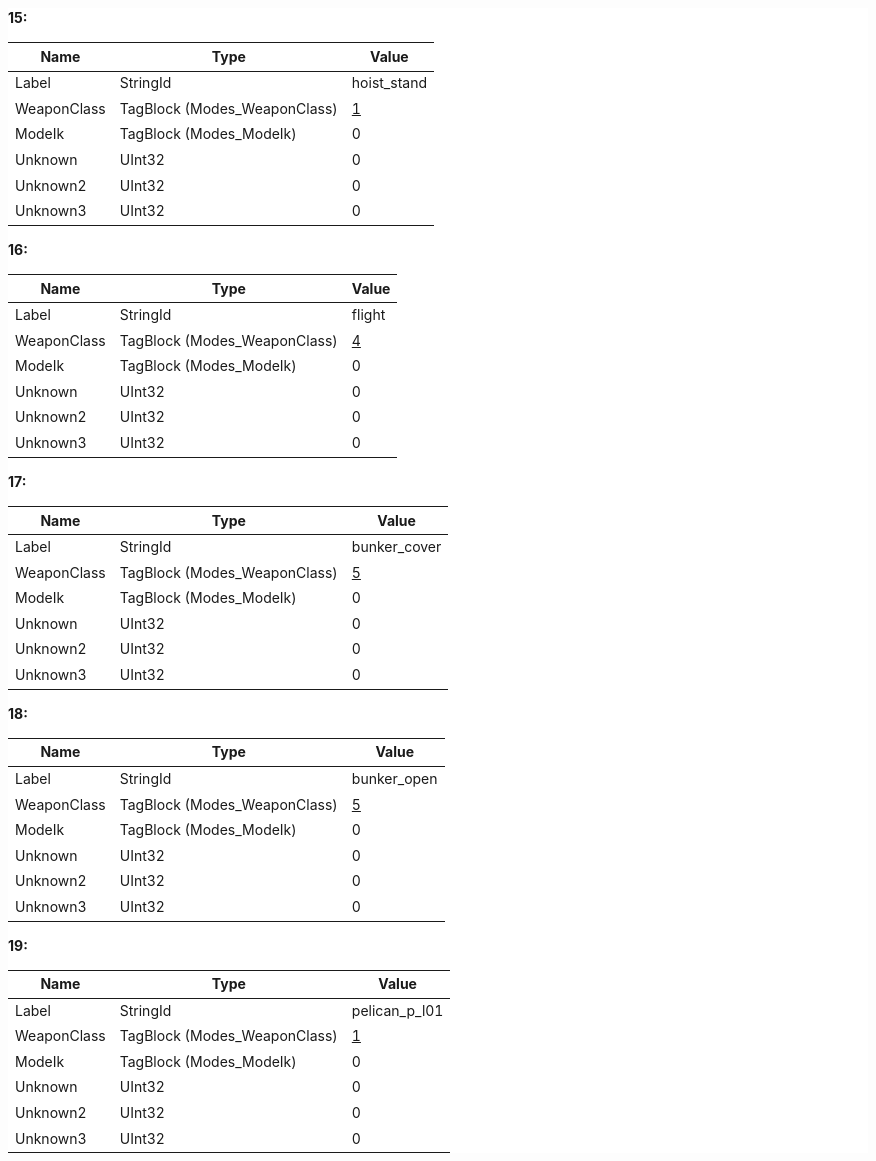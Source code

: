 
**15:**

Name	| Type	| Value
---	|---	|---	|
Label	|StringId	|hoist_stand
WeaponClass	|TagBlock (Modes_WeaponClass)	|[1](#modes_weaponclass)
ModeIk	|TagBlock (Modes_ModeIk)	|0
Unknown	|UInt32	|0
Unknown2	|UInt32	|0
Unknown3	|UInt32	|0


**16:**

Name	| Type	| Value
---	|---	|---	|
Label	|StringId	|flight
WeaponClass	|TagBlock (Modes_WeaponClass)	|[4](#modes_weaponclass)
ModeIk	|TagBlock (Modes_ModeIk)	|0
Unknown	|UInt32	|0
Unknown2	|UInt32	|0
Unknown3	|UInt32	|0


**17:**

Name	| Type	| Value
---	|---	|---	|
Label	|StringId	|bunker_cover
WeaponClass	|TagBlock (Modes_WeaponClass)	|[5](#modes_weaponclass)
ModeIk	|TagBlock (Modes_ModeIk)	|0
Unknown	|UInt32	|0
Unknown2	|UInt32	|0
Unknown3	|UInt32	|0


**18:**

Name	| Type	| Value
---	|---	|---	|
Label	|StringId	|bunker_open
WeaponClass	|TagBlock (Modes_WeaponClass)	|[5](#modes_weaponclass)
ModeIk	|TagBlock (Modes_ModeIk)	|0
Unknown	|UInt32	|0
Unknown2	|UInt32	|0
Unknown3	|UInt32	|0


**19:**

Name	| Type	| Value
---	|---	|---	|
Label	|StringId	|pelican_p_l01
WeaponClass	|TagBlock (Modes_WeaponClass)	|[1](#modes_weaponclass)
ModeIk	|TagBlock (Modes_ModeIk)	|0
Unknown	|UInt32	|0
Unknown2	|UInt32	|0
Unknown3	|UInt32	|0
